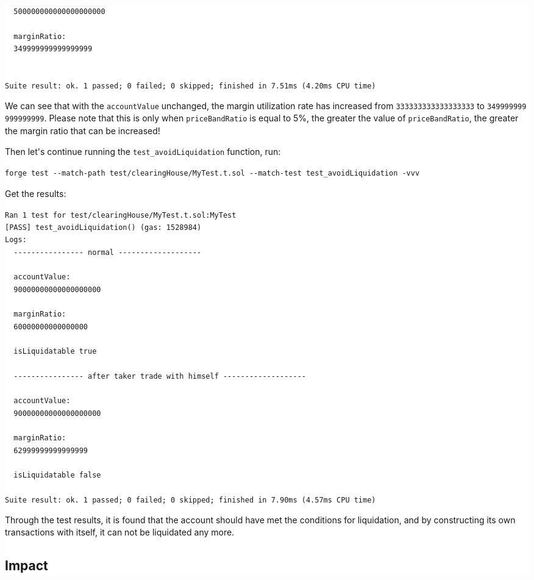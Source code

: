 ```shell
  500000000000000000000
  
  marginRatio:
  349999999999999999
  

Suite result: ok. 1 passed; 0 failed; 0 skipped; finished in 7.51ms (4.20ms CPU time)
```

We can see that with the `accountValue` unchanged, the margin utilization rate has increased from `333333333333333333` to `349999999999999999`. Please note that this is only when `priceBandRatio` is equal to 5%, the greater the value of `priceBandRatio`, the greater the margin ratio that can be increased!

Then let's continue running the `test_avoidLiquidation` function, run:

```shell
forge test --match-path test/clearingHouse/MyTest.t.sol --match-test test_avoidLiquidation -vvv
```

Get the results:

```shell
Ran 1 test for test/clearingHouse/MyTest.t.sol:MyTest
[PASS] test_avoidLiquidation() (gas: 1528984)
Logs:
  ---------------- normal ------------------- 
  
  accountValue:
  90000000000000000000
  
  marginRatio:
  60000000000000000
  
  isLiquidatable true
  
  ---------------- after taker trade with himself -------------------
  
  accountValue:
  90000000000000000000
  
  marginRatio:
  62999999999999999
  
  isLiquidatable false

Suite result: ok. 1 passed; 0 failed; 0 skipped; finished in 7.90ms (4.57ms CPU time)
```

Through the test results, it is found that the account should have met the conditions for liquidation, and by constructing its own transactions with itself, it can not be liquidated any more.

## Impact
